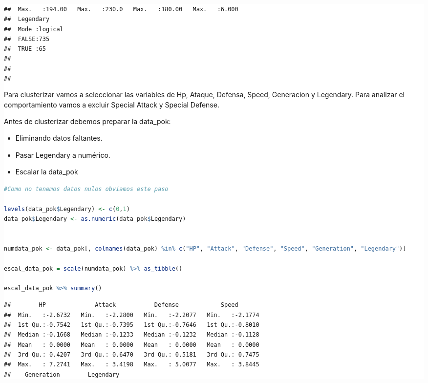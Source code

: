     ##  Max.   :194.00   Max.   :230.0   Max.   :180.00   Max.   :6.000  
    ##  Legendary      
    ##  Mode :logical  
    ##  FALSE:735      
    ##  TRUE :65       
    ##                 
    ##                 
    ## 

Para clusterizar vamos a seleccionar las variables de Hp, Ataque,
Defensa, Speed, Generacion y Legendary. Para analizar el comportamiento
vamos a excluir Special Attack y Special Defense.

Antes de clusterizar debemos preparar la data\_pok:

-   Eliminando datos faltantes.

-   Pasar Legendary a numérico.

-   Escalar la data\_pok

``` r
#Como no tenemos datos nulos obviamos este paso

levels(data_pok$Legendary) <- c(0,1)
data_pok$Legendary <- as.numeric(data_pok$Legendary)


numdata_pok <- data_pok[, colnames(data_pok) %in% c("HP", "Attack", "Defense", "Speed", "Generation", "Legendary")]

escal_data_pok = scale(numdata_pok) %>% as_tibble()

escal_data_pok %>% summary()
```

    ##        HP              Attack           Defense            Speed        
    ##  Min.   :-2.6732   Min.   :-2.2800   Min.   :-2.2077   Min.   :-2.1774  
    ##  1st Qu.:-0.7542   1st Qu.:-0.7395   1st Qu.:-0.7646   1st Qu.:-0.8010  
    ##  Median :-0.1668   Median :-0.1233   Median :-0.1232   Median :-0.1128  
    ##  Mean   : 0.0000   Mean   : 0.0000   Mean   : 0.0000   Mean   : 0.0000  
    ##  3rd Qu.: 0.4207   3rd Qu.: 0.6470   3rd Qu.: 0.5181   3rd Qu.: 0.7475  
    ##  Max.   : 7.2741   Max.   : 3.4198   Max.   : 5.0077   Max.   : 3.8445  
    ##    Generation        Legendary      